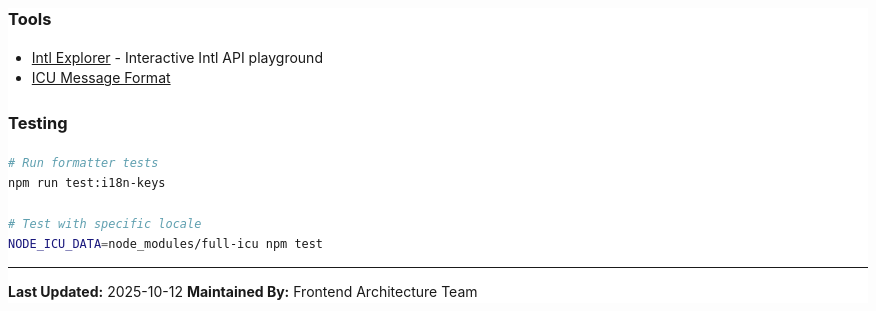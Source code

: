 ### Tools

- [Intl Explorer](https://intl-explorer.com/) - Interactive Intl API playground
- [ICU Message Format](https://unicode-org.github.io/icu/userguide/format_parse/messages/)

### Testing

```bash
# Run formatter tests
npm run test:i18n-keys

# Test with specific locale
NODE_ICU_DATA=node_modules/full-icu npm test
```

---

**Last Updated:** 2025-10-12
**Maintained By:** Frontend Architecture Team

